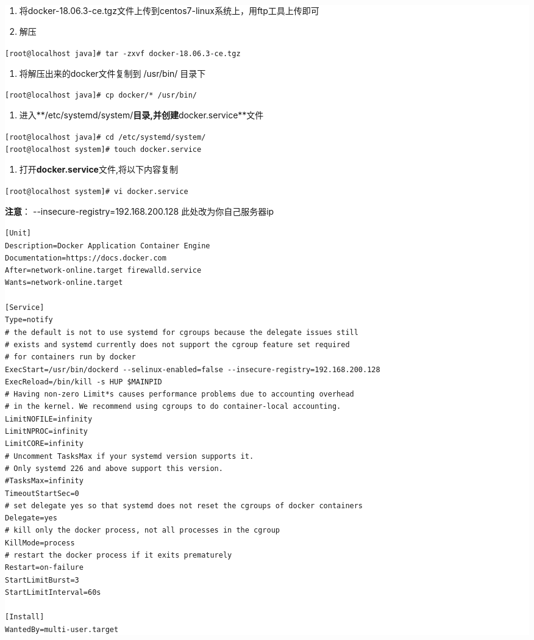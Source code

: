 

1. 将docker-18.06.3-ce.tgz文件上传到centos7-linux系统上，用ftp工具上传即可



1. 解压

```shell
[root@localhost java]# tar -zxvf docker-18.06.3-ce.tgz
```

1. 将解压出来的docker文件复制到 /usr/bin/ 目录下

```shell
[root@localhost java]# cp docker/* /usr/bin/
```

1. 进入**/etc/systemd/system/**目录,并创建**docker.service**文件

```shell
[root@localhost java]# cd /etc/systemd/system/
[root@localhost system]# touch docker.service
```

1. 打开**docker.service**文件,将以下内容复制

```shell
[root@localhost system]# vi docker.service
```

**注意**： --insecure-registry=192.168.200.128 此处改为你自己服务器ip

```shell
[Unit]
Description=Docker Application Container Engine
Documentation=https://docs.docker.com
After=network-online.target firewalld.service
Wants=network-online.target

[Service]
Type=notify
# the default is not to use systemd for cgroups because the delegate issues still
# exists and systemd currently does not support the cgroup feature set required
# for containers run by docker
ExecStart=/usr/bin/dockerd --selinux-enabled=false --insecure-registry=192.168.200.128
ExecReload=/bin/kill -s HUP $MAINPID
# Having non-zero Limit*s causes performance problems due to accounting overhead
# in the kernel. We recommend using cgroups to do container-local accounting.
LimitNOFILE=infinity
LimitNPROC=infinity
LimitCORE=infinity
# Uncomment TasksMax if your systemd version supports it.
# Only systemd 226 and above support this version.
#TasksMax=infinity
TimeoutStartSec=0
# set delegate yes so that systemd does not reset the cgroups of docker containers
Delegate=yes
# kill only the docker process, not all processes in the cgroup
KillMode=process
# restart the docker process if it exits prematurely
Restart=on-failure
StartLimitBurst=3
StartLimitInterval=60s

[Install]
WantedBy=multi-user.target
```
